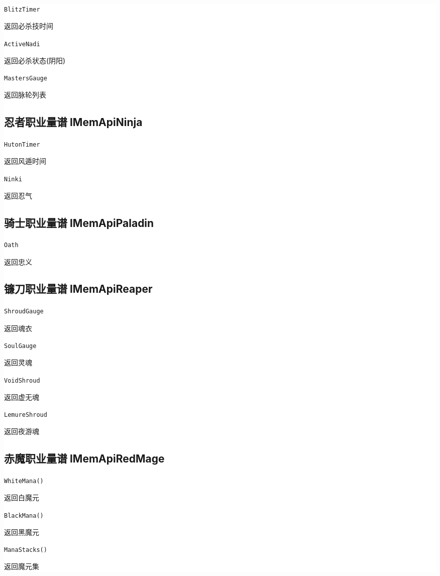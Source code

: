 `BlitzTimer`

返回必杀技时间

`ActiveNadi`

返回必杀状态(阴阳)

`MastersGauge`

返回脉轮列表

## 忍者职业量谱 IMemApiNinja

`HutonTimer`

返回风遁时间

`Ninki`

返回忍气

## 骑士职业量谱 IMemApiPaladin

`Oath`

返回忠义

## 镰刀职业量谱 IMemApiReaper

`ShroudGauge`

返回魂衣

`SoulGauge`

返回灵魂

`VoidShroud`

返回虚无魂

`LemureShroud`

返回夜游魂

## 赤魔职业量谱 IMemApiRedMage

`WhiteMana()`

返回白魔元

`BlackMana()`

返回黑魔元

`ManaStacks()`

返回魔元集
